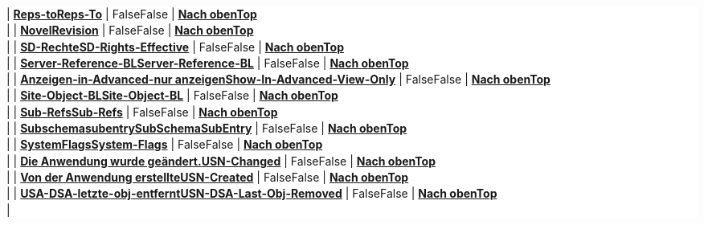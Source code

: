 | [<span data-ttu-id="75504-362">**Reps-to**</span><span class="sxs-lookup"><span data-stu-id="75504-362">**Reps-To**</span></span>](a-repsto.md)                                                      | <span data-ttu-id="75504-363">False</span><span class="sxs-lookup"><span data-stu-id="75504-363">False</span></span>     | [<span data-ttu-id="75504-364">**Nach oben**</span><span class="sxs-lookup"><span data-stu-id="75504-364">**Top**</span></span>](c-top.md)<br/> |
| [<span data-ttu-id="75504-365">**Novel**</span><span class="sxs-lookup"><span data-stu-id="75504-365">**Revision**</span></span>](a-revision.md)                                                   | <span data-ttu-id="75504-366">False</span><span class="sxs-lookup"><span data-stu-id="75504-366">False</span></span>     | [<span data-ttu-id="75504-367">**Nach oben**</span><span class="sxs-lookup"><span data-stu-id="75504-367">**Top**</span></span>](c-top.md)<br/> |
| [<span data-ttu-id="75504-368">**SD-Rechte**</span><span class="sxs-lookup"><span data-stu-id="75504-368">**SD-Rights-Effective**</span></span>](a-sdrightseffective.md)                               | <span data-ttu-id="75504-369">False</span><span class="sxs-lookup"><span data-stu-id="75504-369">False</span></span>     | [<span data-ttu-id="75504-370">**Nach oben**</span><span class="sxs-lookup"><span data-stu-id="75504-370">**Top**</span></span>](c-top.md)<br/> |
| [<span data-ttu-id="75504-371">**Server-Reference-BL**</span><span class="sxs-lookup"><span data-stu-id="75504-371">**Server-Reference-BL**</span></span>](a-serverreferencebl.md)                               | <span data-ttu-id="75504-372">False</span><span class="sxs-lookup"><span data-stu-id="75504-372">False</span></span>     | [<span data-ttu-id="75504-373">**Nach oben**</span><span class="sxs-lookup"><span data-stu-id="75504-373">**Top**</span></span>](c-top.md)<br/> |
| [<span data-ttu-id="75504-374">**Anzeigen-in-Advanced-nur anzeigen**</span><span class="sxs-lookup"><span data-stu-id="75504-374">**Show-In-Advanced-View-Only**</span></span>](a-showinadvancedviewonly.md)                   | <span data-ttu-id="75504-375">False</span><span class="sxs-lookup"><span data-stu-id="75504-375">False</span></span>     | [<span data-ttu-id="75504-376">**Nach oben**</span><span class="sxs-lookup"><span data-stu-id="75504-376">**Top**</span></span>](c-top.md)<br/> |
| [<span data-ttu-id="75504-377">**Site-Object-BL**</span><span class="sxs-lookup"><span data-stu-id="75504-377">**Site-Object-BL**</span></span>](a-siteobjectbl.md)                                         | <span data-ttu-id="75504-378">False</span><span class="sxs-lookup"><span data-stu-id="75504-378">False</span></span>     | [<span data-ttu-id="75504-379">**Nach oben**</span><span class="sxs-lookup"><span data-stu-id="75504-379">**Top**</span></span>](c-top.md)<br/> |
| [<span data-ttu-id="75504-380">**Sub-Refs**</span><span class="sxs-lookup"><span data-stu-id="75504-380">**Sub-Refs**</span></span>](a-subrefs.md)                                                    | <span data-ttu-id="75504-381">False</span><span class="sxs-lookup"><span data-stu-id="75504-381">False</span></span>     | [<span data-ttu-id="75504-382">**Nach oben**</span><span class="sxs-lookup"><span data-stu-id="75504-382">**Top**</span></span>](c-top.md)<br/> |
| [<span data-ttu-id="75504-383">**Subschemasubentry**</span><span class="sxs-lookup"><span data-stu-id="75504-383">**SubSchemaSubEntry**</span></span>](a-subschemasubentry.md)                                 | <span data-ttu-id="75504-384">False</span><span class="sxs-lookup"><span data-stu-id="75504-384">False</span></span>     | [<span data-ttu-id="75504-385">**Nach oben**</span><span class="sxs-lookup"><span data-stu-id="75504-385">**Top**</span></span>](c-top.md)<br/> |
| [<span data-ttu-id="75504-386">**SystemFlags**</span><span class="sxs-lookup"><span data-stu-id="75504-386">**System-Flags**</span></span>](a-systemflags.md)                                            | <span data-ttu-id="75504-387">False</span><span class="sxs-lookup"><span data-stu-id="75504-387">False</span></span>     | [<span data-ttu-id="75504-388">**Nach oben**</span><span class="sxs-lookup"><span data-stu-id="75504-388">**Top**</span></span>](c-top.md)<br/> |
| [<span data-ttu-id="75504-389">**Die Anwendung wurde geändert.**</span><span class="sxs-lookup"><span data-stu-id="75504-389">**USN-Changed**</span></span>](a-usnchanged.md)                                              | <span data-ttu-id="75504-390">False</span><span class="sxs-lookup"><span data-stu-id="75504-390">False</span></span>     | [<span data-ttu-id="75504-391">**Nach oben**</span><span class="sxs-lookup"><span data-stu-id="75504-391">**Top**</span></span>](c-top.md)<br/> |
| [<span data-ttu-id="75504-392">**Von der Anwendung erstellte**</span><span class="sxs-lookup"><span data-stu-id="75504-392">**USN-Created**</span></span>](a-usncreated.md)                                              | <span data-ttu-id="75504-393">False</span><span class="sxs-lookup"><span data-stu-id="75504-393">False</span></span>     | [<span data-ttu-id="75504-394">**Nach oben**</span><span class="sxs-lookup"><span data-stu-id="75504-394">**Top**</span></span>](c-top.md)<br/> |
| [<span data-ttu-id="75504-395">**USA-DSA-letzte-obj-entfernt**</span><span class="sxs-lookup"><span data-stu-id="75504-395">**USN-DSA-Last-Obj-Removed**</span></span>](a-usndsalastobjremoved.md)                       | <span data-ttu-id="75504-396">False</span><span class="sxs-lookup"><span data-stu-id="75504-396">False</span></span>     | [<span data-ttu-id="75504-397">**Nach oben**</span><span class="sxs-lookup"><span data-stu-id="75504-397">**Top**</span></span>](c-top.md)<br/> |